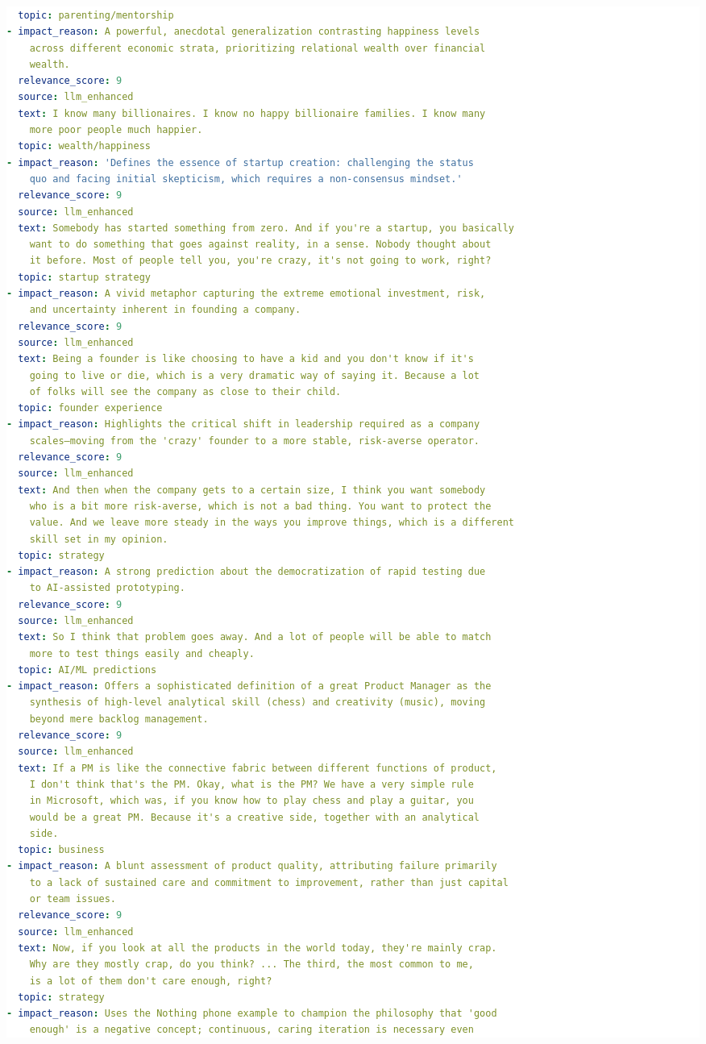 ```yaml
  topic: parenting/mentorship
- impact_reason: A powerful, anecdotal generalization contrasting happiness levels
    across different economic strata, prioritizing relational wealth over financial
    wealth.
  relevance_score: 9
  source: llm_enhanced
  text: I know many billionaires. I know no happy billionaire families. I know many
    more poor people much happier.
  topic: wealth/happiness
- impact_reason: 'Defines the essence of startup creation: challenging the status
    quo and facing initial skepticism, which requires a non-consensus mindset.'
  relevance_score: 9
  source: llm_enhanced
  text: Somebody has started something from zero. And if you're a startup, you basically
    want to do something that goes against reality, in a sense. Nobody thought about
    it before. Most of people tell you, you're crazy, it's not going to work, right?
  topic: startup strategy
- impact_reason: A vivid metaphor capturing the extreme emotional investment, risk,
    and uncertainty inherent in founding a company.
  relevance_score: 9
  source: llm_enhanced
  text: Being a founder is like choosing to have a kid and you don't know if it's
    going to live or die, which is a very dramatic way of saying it. Because a lot
    of folks will see the company as close to their child.
  topic: founder experience
- impact_reason: Highlights the critical shift in leadership required as a company
    scales—moving from the 'crazy' founder to a more stable, risk-averse operator.
  relevance_score: 9
  source: llm_enhanced
  text: And then when the company gets to a certain size, I think you want somebody
    who is a bit more risk-averse, which is not a bad thing. You want to protect the
    value. And we leave more steady in the ways you improve things, which is a different
    skill set in my opinion.
  topic: strategy
- impact_reason: A strong prediction about the democratization of rapid testing due
    to AI-assisted prototyping.
  relevance_score: 9
  source: llm_enhanced
  text: So I think that problem goes away. And a lot of people will be able to match
    more to test things easily and cheaply.
  topic: AI/ML predictions
- impact_reason: Offers a sophisticated definition of a great Product Manager as the
    synthesis of high-level analytical skill (chess) and creativity (music), moving
    beyond mere backlog management.
  relevance_score: 9
  source: llm_enhanced
  text: If a PM is like the connective fabric between different functions of product,
    I don't think that's the PM. Okay, what is the PM? We have a very simple rule
    in Microsoft, which was, if you know how to play chess and play a guitar, you
    would be a great PM. Because it's a creative side, together with an analytical
    side.
  topic: business
- impact_reason: A blunt assessment of product quality, attributing failure primarily
    to a lack of sustained care and commitment to improvement, rather than just capital
    or team issues.
  relevance_score: 9
  source: llm_enhanced
  text: Now, if you look at all the products in the world today, they're mainly crap.
    Why are they mostly crap, do you think? ... The third, the most common to me,
    is a lot of them don't care enough, right?
  topic: strategy
- impact_reason: Uses the Nothing phone example to champion the philosophy that 'good
    enough' is a negative concept; continuous, caring iteration is necessary even
```